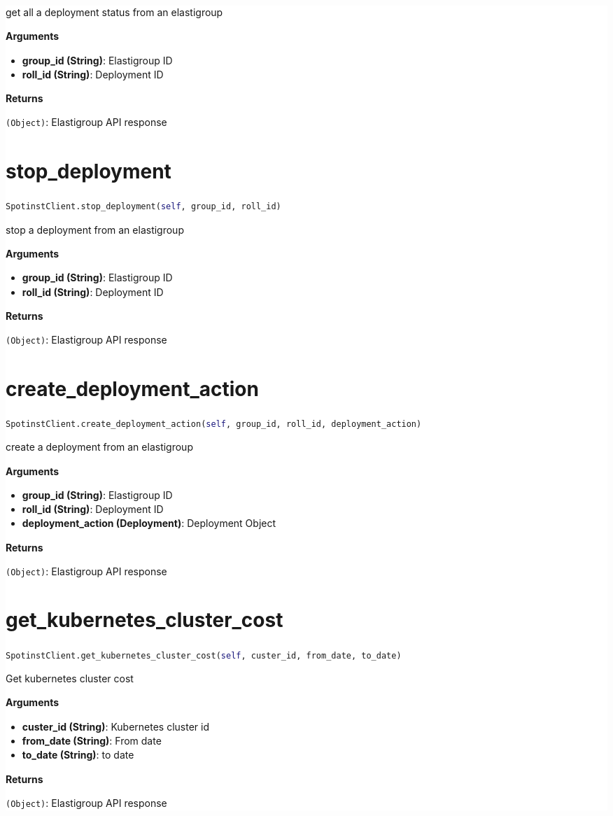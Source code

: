 get all a deployment status from an elastigroup

__Arguments__

- __group_id (String)__: Elastigroup ID
- __roll_id (String)__: Deployment ID

__Returns__

`(Object)`: Elastigroup API response

<h1 id="spotinst_sdk.SpotinstClient.stop_deployment">stop_deployment</h1>

```python
SpotinstClient.stop_deployment(self, group_id, roll_id)
```

stop a deployment from an elastigroup

__Arguments__

- __group_id (String)__: Elastigroup ID
- __roll_id (String)__: Deployment ID

__Returns__

`(Object)`: Elastigroup API response

<h1 id="spotinst_sdk.SpotinstClient.create_deployment_action">create_deployment_action</h1>

```python
SpotinstClient.create_deployment_action(self, group_id, roll_id, deployment_action)
```

create a deployment from an elastigroup

__Arguments__

- __group_id (String)__: Elastigroup ID
- __roll_id (String)__: Deployment ID
- __deployment_action (Deployment)__: Deployment Object

__Returns__

`(Object)`: Elastigroup API response

<h1 id="spotinst_sdk.SpotinstClient.get_kubernetes_cluster_cost">get_kubernetes_cluster_cost</h1>

```python
SpotinstClient.get_kubernetes_cluster_cost(self, custer_id, from_date, to_date)
```

Get kubernetes cluster cost

__Arguments__

- __custer_id (String)__: Kubernetes cluster id
- __from_date (String)__: From date
- __to_date (String)__: to date

__Returns__

`(Object)`: Elastigroup API response
